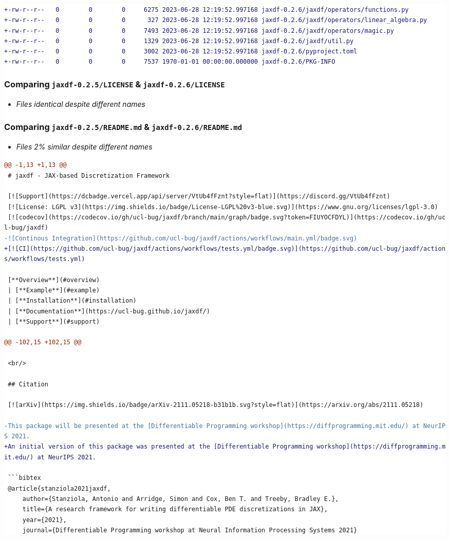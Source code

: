 ```diff
+-rw-r--r--   0        0        0     6275 2023-06-28 12:19:52.997168 jaxdf-0.2.6/jaxdf/operators/functions.py
+-rw-r--r--   0        0        0      327 2023-06-28 12:19:52.997168 jaxdf-0.2.6/jaxdf/operators/linear_algebra.py
+-rw-r--r--   0        0        0     7493 2023-06-28 12:19:52.997168 jaxdf-0.2.6/jaxdf/operators/magic.py
+-rw-r--r--   0        0        0     1329 2023-06-28 12:19:52.997168 jaxdf-0.2.6/jaxdf/util.py
+-rw-r--r--   0        0        0     3002 2023-06-28 12:19:52.997168 jaxdf-0.2.6/pyproject.toml
+-rw-r--r--   0        0        0     7537 1970-01-01 00:00:00.000000 jaxdf-0.2.6/PKG-INFO
```

### Comparing `jaxdf-0.2.5/LICENSE` & `jaxdf-0.2.6/LICENSE`

 * *Files identical despite different names*

### Comparing `jaxdf-0.2.5/README.md` & `jaxdf-0.2.6/README.md`

 * *Files 2% similar despite different names*

```diff
@@ -1,13 +1,13 @@
 # jaxdf - JAX-based Discretization Framework
 
 [![Support](https://dcbadge.vercel.app/api/server/VtUb4fFznt?style=flat)](https://discord.gg/VtUb4fFznt)
 [![License: LGPL v3](https://img.shields.io/badge/License-LGPL%20v3-blue.svg)](https://www.gnu.org/licenses/lgpl-3.0)
 [![codecov](https://codecov.io/gh/ucl-bug/jaxdf/branch/main/graph/badge.svg?token=FIUYOCFDYL)](https://codecov.io/gh/ucl-bug/jaxdf)
-![Continous Integration](https://github.com/ucl-bug/jaxdf/actions/workflows/main.yml/badge.svg)
+[![CI](https://github.com/ucl-bug/jaxdf/actions/workflows/tests.yml/badge.svg)](https://github.com/ucl-bug/jaxdf/actions/workflows/tests.yml)
 
 [**Overview**](#overview)
 | [**Example**](#example)
 | [**Installation**](#installation)
 | [**Documentation**](https://ucl-bug.github.io/jaxdf/)
 | [**Support**](#support)
 
@@ -102,15 +102,15 @@
 
 <br/>
 
 ## Citation
 
 [![arXiv](https://img.shields.io/badge/arXiv-2111.05218-b31b1b.svg?style=flat)](https://arxiv.org/abs/2111.05218)
 
-This package will be presented at the [Differentiable Programming workshop](https://diffprogramming.mit.edu/) at NeurIPS 2021.
+An initial version of this package was presented at the [Differentiable Programming workshop](https://diffprogramming.mit.edu/) at NeurIPS 2021.
 
 ```bibtex
 @article{stanziola2021jaxdf,
     author={Stanziola, Antonio and Arridge, Simon and Cox, Ben T. and Treeby, Bradley E.},
     title={A research framework for writing differentiable PDE discretizations in JAX},
     year={2021},
     journal={Differentiable Programming workshop at Neural Information Processing Systems 2021}
```
